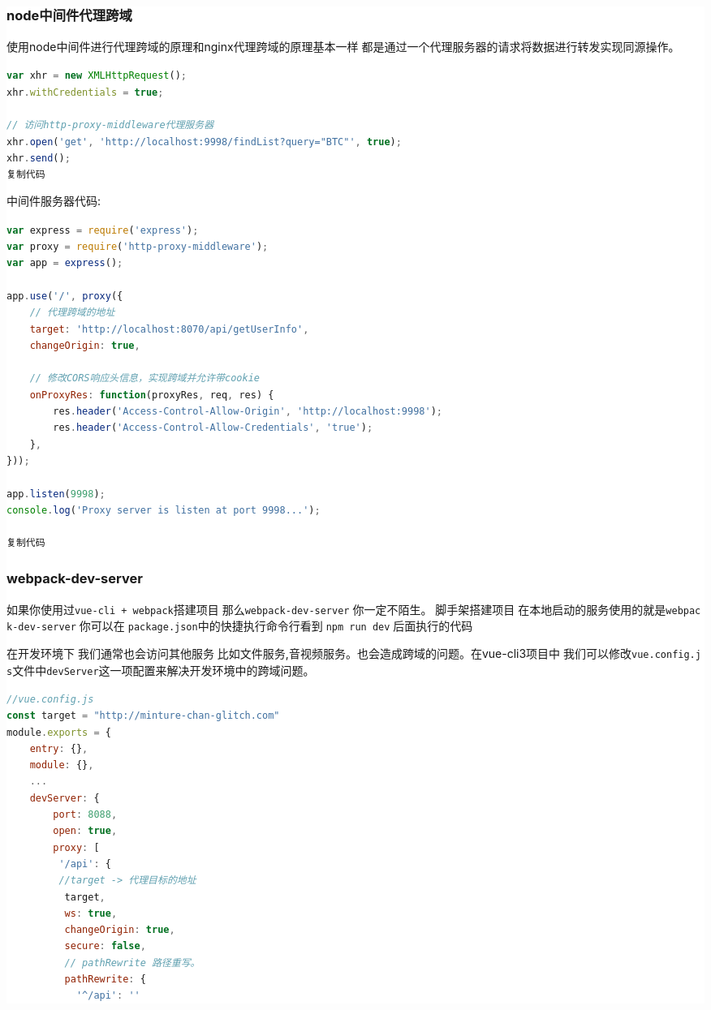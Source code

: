 ### node中间件代理跨域

使用node中间件进行代理跨域的原理和nginx代理跨域的原理基本一样 都是通过一个代理服务器的请求将数据进行转发实现同源操作。

```javascript
var xhr = new XMLHttpRequest();
xhr.withCredentials = true;

// 访问http-proxy-middleware代理服务器
xhr.open('get', 'http://localhost:9998/findList?query="BTC"', true);
xhr.send();
复制代码
```

中间件服务器代码:

```javascript
var express = require('express');
var proxy = require('http-proxy-middleware');
var app = express();

app.use('/', proxy({
    // 代理跨域的地址
    target: 'http://localhost:8070/api/getUserInfo',
    changeOrigin: true,

    // 修改CORS响应头信息，实现跨域并允许带cookie
    onProxyRes: function(proxyRes, req, res) {
        res.header('Access-Control-Allow-Origin', 'http://localhost:9998');
        res.header('Access-Control-Allow-Credentials', 'true');
    },
}));

app.listen(9998);
console.log('Proxy server is listen at port 9998...');

复制代码
```

### webpack-dev-server

如果你使用过`vue-cli + webpack`搭建项目 那么`webpack-dev-server` 你一定不陌生。 脚手架搭建项目 在本地启动的服务使用的就是`webpack-dev-server` 你可以在 `package.json`中的快捷执行命令行看到 `npm run dev` 后面执行的代码

在开发环境下 我们通常也会访问其他服务 比如文件服务,音视频服务。也会造成跨域的问题。在vue-cli3项目中 我们可以修改`vue.config.js`文件中`devServer`这一项配置来解决开发环境中的跨域问题。

```Javascript
//vue.config.js 
const target = "http://minture-chan-glitch.com"
module.exports = {
    entry: {},
    module: {},
    ...
    devServer: {
        port: 8088,
        open: true,
        proxy: [
         '/api': {
         //target -> 代理目标的地址
          target,
          ws: true,
          changeOrigin: true,
          secure: false,
          // pathRewrite 路径重写。
          pathRewrite: {
            '^/api': ''
```